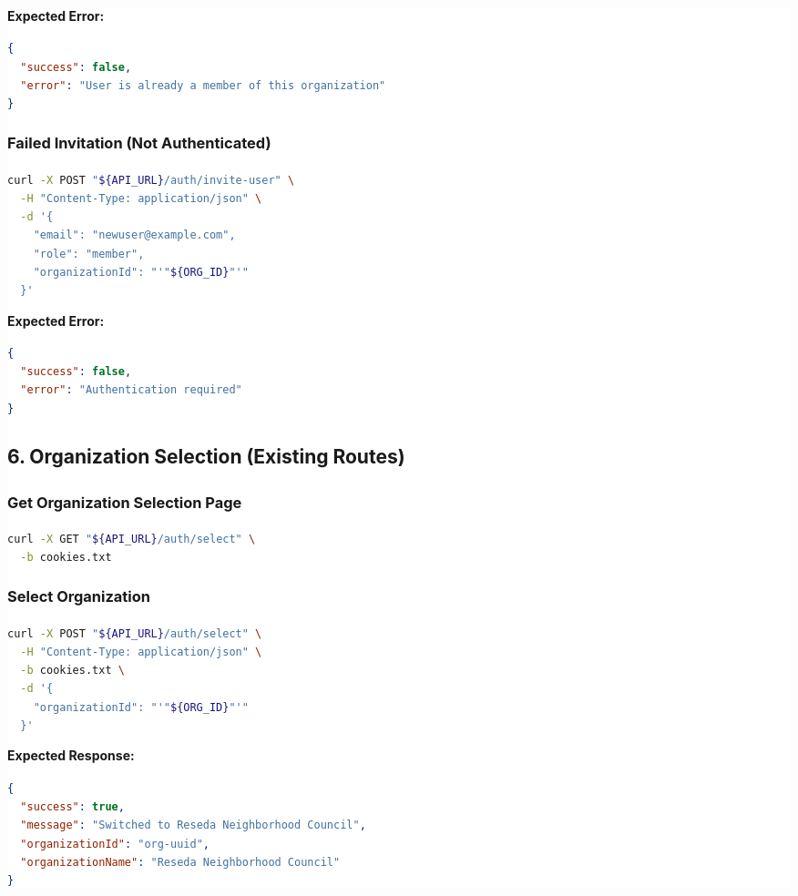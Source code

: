 **Expected Error:**
```json
{
  "success": false,
  "error": "User is already a member of this organization"
}
```

### Failed Invitation (Not Authenticated)

```bash
curl -X POST "${API_URL}/auth/invite-user" \
  -H "Content-Type: application/json" \
  -d '{
    "email": "newuser@example.com",
    "role": "member",
    "organizationId": "'"${ORG_ID}"'"
  }'
```

**Expected Error:**
```json
{
  "success": false,
  "error": "Authentication required"
}
```

## 6. Organization Selection (Existing Routes)

### Get Organization Selection Page

```bash
curl -X GET "${API_URL}/auth/select" \
  -b cookies.txt
```

### Select Organization

```bash
curl -X POST "${API_URL}/auth/select" \
  -H "Content-Type: application/json" \
  -b cookies.txt \
  -d '{
    "organizationId": "'"${ORG_ID}"'"
  }'
```

**Expected Response:**
```json
{
  "success": true,
  "message": "Switched to Reseda Neighborhood Council",
  "organizationId": "org-uuid",
  "organizationName": "Reseda Neighborhood Council"
}
```
